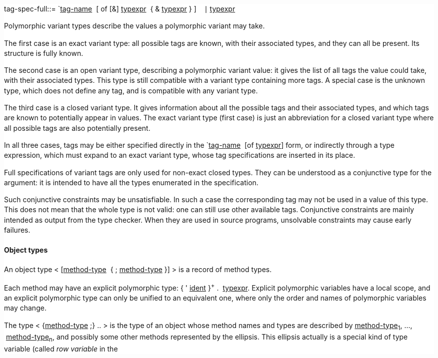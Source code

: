 <tr><td class="c021">
<a class="syntax" id="tag-spec-full"><span class="c013">tag-spec-full</span></a></td><td class="c018">::=</td><td class="c020">
<span class="c007">`</span><a class="syntax" href="names.html#tag-name"><span class="c013">tag-name</span></a>&nbsp;&nbsp;[&nbsp;<span class="c007">of</span>&nbsp;[<span class="c007">&amp;</span>]&nbsp;<a class="syntax" href="#typexpr"><span class="c013">typexpr</span></a>&nbsp;&nbsp;{&nbsp;<span class="c007">&amp;</span>&nbsp;<a class="syntax" href="#typexpr"><span class="c013">typexpr</span></a>&nbsp;}&nbsp;]
&nbsp;</td></tr>
<tr><td class="c021">&nbsp;</td><td class="c018">∣</td><td class="c020">&nbsp;<a class="syntax" href="#typexpr"><span class="c013">typexpr</span></a>
</td></tr>
</tbody></table></td></tr>
</tbody></table><p>Polymorphic variant types describe the values a polymorphic variant
may take.</p><p>The first case is an exact variant type: all possible tags are
known, with their associated types, and they can all be present.
Its structure is fully known.</p><p>The second case is an open variant type, describing a polymorphic
variant value: it gives the list of all tags the value could take,
with their associated types. This type is still compatible with a
variant type containing more tags. A special case is the unknown
type, which does not define any tag, and is compatible with any
variant type.</p><p>The third case is a closed variant type. It gives information about
all the possible tags and their associated types, and which tags are
known to potentially appear in values. The exact variant type (first
case) is
just an abbreviation for a closed variant type where all possible tags
are also potentially present.</p><p>In all three cases, tags may be either specified directly in the
<span class="c007">`</span><a class="syntax" href="names.html#tag-name"><span class="c013">tag-name</span></a> &nbsp;[<span class="c007">of</span> <a class="syntax" href="#typexpr"><span class="c013">typexpr</span></a>] form, or indirectly through a type
expression, which must expand to an
exact variant type, whose tag specifications are inserted in its
place.</p><p>Full specifications of variant tags are only used for non-exact closed
types. They can be understood as a conjunctive type for the argument:
it is intended to have all the types enumerated in the
specification.</p><p>Such conjunctive constraints may be unsatisfiable. In such a case the
corresponding tag may not be used in a value of this type. This
does not mean that the whole type is not valid: one can still use
other available tags.
Conjunctive constraints are mainly intended as output from the type
checker. When they are used in source programs, unsolvable constraints
may cause early failures.</p><h4 class="subsubsection" id="sec99">Object types</h4>
<p>An object type
<span class="c007">&lt;</span> [<a class="syntax" href="#method-type"><span class="c013">method-type</span></a> &nbsp;{ <span class="c007">;</span> <a class="syntax" href="#method-type"><span class="c013">method-type</span></a> }] <span class="c007">&gt;</span>
is a record of method types.</p><p>Each method may have an explicit polymorphic type: { <span class="c007">'</span> <a class="syntax" href="lex.html#ident"><span class="c013">ident</span></a> }<sup>+</sup>
<span class="c007">.</span> &nbsp;<a class="syntax" href="#typexpr"><span class="c013">typexpr</span></a>. Explicit polymorphic variables have a local scope, and
an explicit polymorphic type can only be unified to an
equivalent one, where only the order and names of polymorphic
variables may change.</p><p>The type <span class="c007">&lt;</span> {<a class="syntax" href="#method-type"><span class="c013">method-type</span></a> <span class="c007">;</span>} <span class="c004"><span class="c006">..</span> <span class="c006">&gt;</span></span> is the
type of an object whose method names and types are described by
<a class="syntax" href="#method-type"><span class="c013">method-type</span></a><sub>1</sub>, …, &nbsp;<a class="syntax" href="#method-type"><span class="c013">method-type</span></a><sub><span class="c012">n</span></sub>, and possibly some other
methods represented by the ellipsis. This ellipsis actually is
a special kind of type variable (called <em>row variable</em> in the